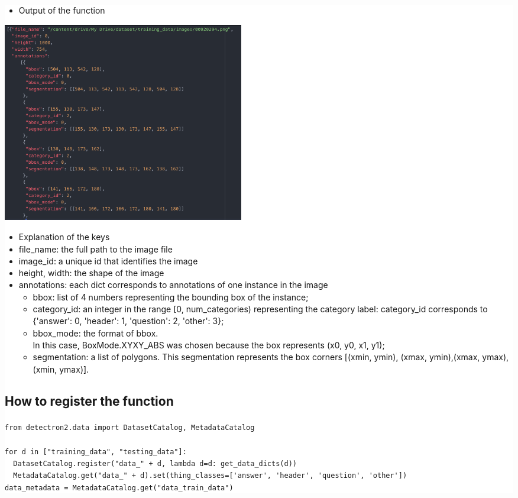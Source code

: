 * Output of the function
<img src="images/FUNSD/output_function.png" width=400>  


* Explanation of the keys
 * file_name: the full path to the image file
 * image_id: a unique id that identifies the image
 * height, width: the shape of the image
 * annotations: each dict corresponds to annotations of one instance in the image  
   * bbox: list of 4 numbers representing the bounding box of the instance;
   * category_id: an integer in the range [0, num_categories) representing the category label:
     category_id corresponds to {'answer': 0, 'header': 1, 'question': 2, 'other': 3};
   * bbox_mode: the format of bbox.  
     In this case, BoxMode.XYXY_ABS was chosen because the box represents (x0, y0, x1, y1);
   * segmentation: a list of polygons.
     This segmentation represents the box corners [(xmin, ymin), (xmax, ymin),(xmax, ymax), (xmin, ymax)].

## How to register the function
```
from detectron2.data import DatasetCatalog, MetadataCatalog

for d in ["training_data", "testing_data"]:
  DatasetCatalog.register("data_" + d, lambda d=d: get_data_dicts(d))
  MetadataCatalog.get("data_" + d).set(thing_classes=['answer', 'header', 'question', 'other'])
data_metadata = MetadataCatalog.get("data_train_data")
```
